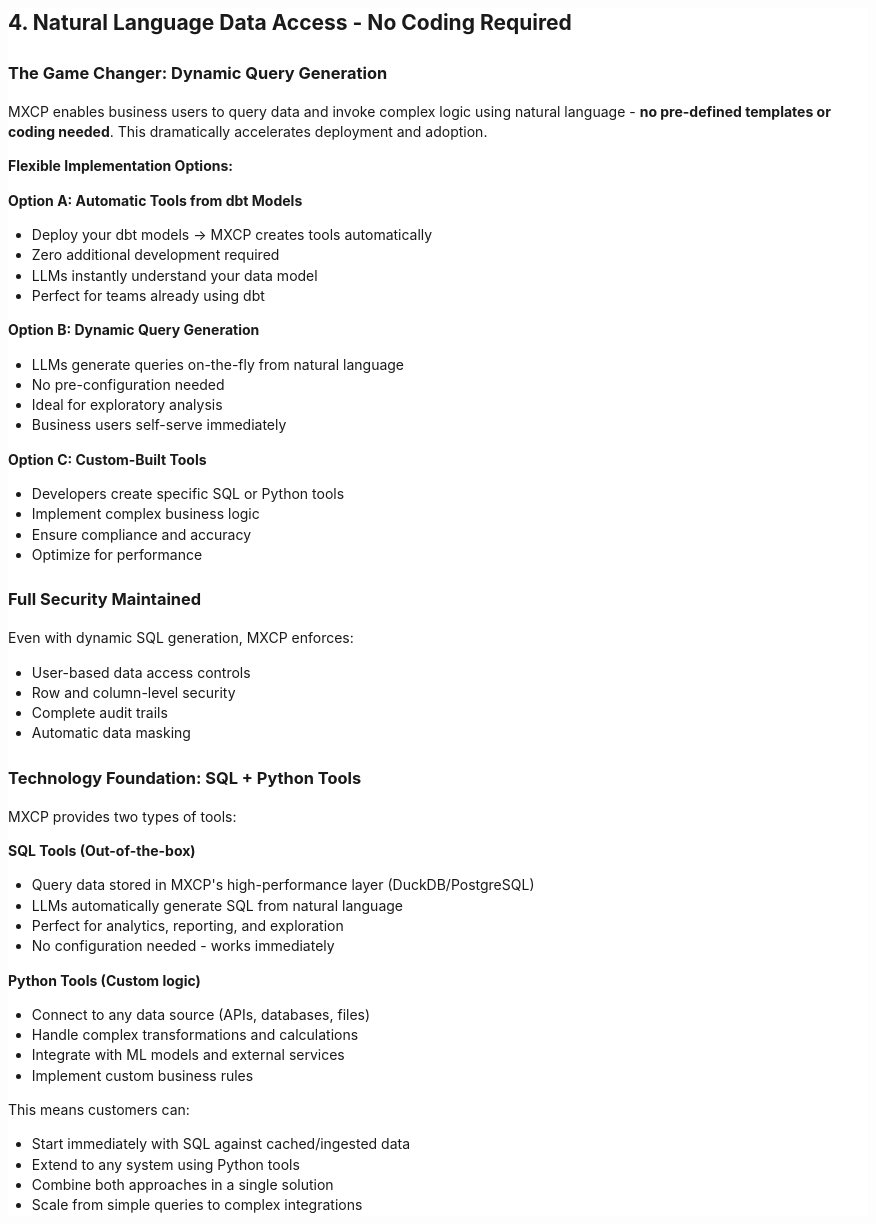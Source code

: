 
## 4. Natural Language Data Access - No Coding Required

### The Game Changer: Dynamic Query Generation

MXCP enables business users to query data and invoke complex logic using natural language - **no pre-defined templates or coding needed**. This dramatically accelerates deployment and adoption.

**Flexible Implementation Options:**

**Option A: Automatic Tools from dbt Models**
- Deploy your dbt models → MXCP creates tools automatically
- Zero additional development required
- LLMs instantly understand your data model
- Perfect for teams already using dbt

**Option B: Dynamic Query Generation**
- LLMs generate queries on-the-fly from natural language
- No pre-configuration needed
- Ideal for exploratory analysis
- Business users self-serve immediately

**Option C: Custom-Built Tools**
- Developers create specific SQL or Python tools
- Implement complex business logic
- Ensure compliance and accuracy
- Optimize for performance

### Full Security Maintained

Even with dynamic SQL generation, MXCP enforces:
- User-based data access controls
- Row and column-level security
- Complete audit trails
- Automatic data masking

### Technology Foundation: SQL + Python Tools

MXCP provides two types of tools:

**SQL Tools (Out-of-the-box)**
- Query data stored in MXCP's high-performance layer (DuckDB/PostgreSQL)
- LLMs automatically generate SQL from natural language
- Perfect for analytics, reporting, and exploration
- No configuration needed - works immediately

**Python Tools (Custom logic)**
- Connect to any data source (APIs, databases, files)
- Handle complex transformations and calculations
- Integrate with ML models and external services
- Implement custom business rules

This means customers can:
- Start immediately with SQL against cached/ingested data
- Extend to any system using Python tools
- Combine both approaches in a single solution
- Scale from simple queries to complex integrations
